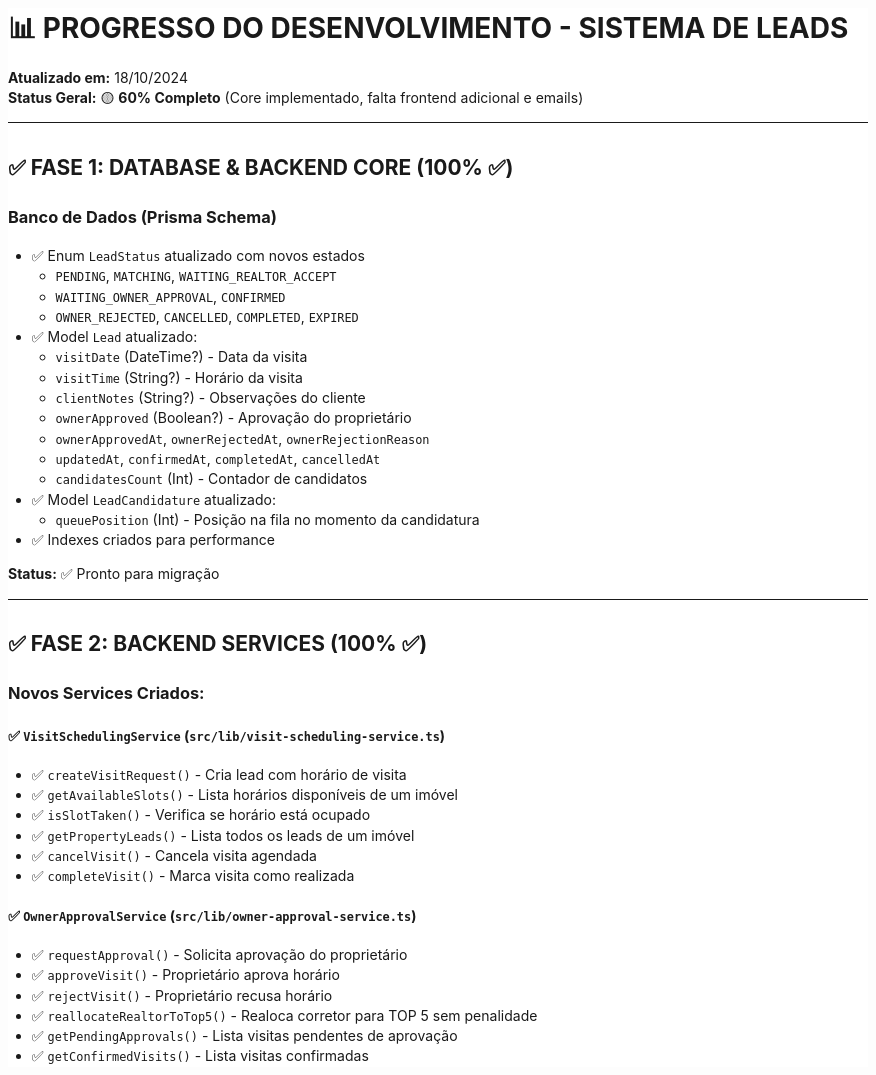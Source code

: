# 📊 PROGRESSO DO DESENVOLVIMENTO - SISTEMA DE LEADS

**Atualizado em:** 18/10/2024  
**Status Geral:** 🟡 **60% Completo** (Core implementado, falta frontend adicional e emails)

---

## ✅ FASE 1: DATABASE & BACKEND CORE (100% ✅)

### **Banco de Dados (Prisma Schema)**
- ✅ Enum `LeadStatus` atualizado com novos estados
  - `PENDING`, `MATCHING`, `WAITING_REALTOR_ACCEPT`
  - `WAITING_OWNER_APPROVAL`, `CONFIRMED`
  - `OWNER_REJECTED`, `CANCELLED`, `COMPLETED`, `EXPIRED`
- ✅ Model `Lead` atualizado:
  - `visitDate` (DateTime?) - Data da visita
  - `visitTime` (String?) - Horário da visita
  - `clientNotes` (String?) - Observações do cliente
  - `ownerApproved` (Boolean?) - Aprovação do proprietário
  - `ownerApprovedAt`, `ownerRejectedAt`, `ownerRejectionReason`
  - `updatedAt`, `confirmedAt`, `completedAt`, `cancelledAt`
  - `candidatesCount` (Int) - Contador de candidatos
- ✅ Model `LeadCandidature` atualizado:
  - `queuePosition` (Int) - Posição na fila no momento da candidatura
- ✅ Indexes criados para performance

**Status:** ✅ Pronto para migração

---

## ✅ FASE 2: BACKEND SERVICES (100% ✅)

### **Novos Services Criados:**

#### **✅ `VisitSchedulingService`** (`src/lib/visit-scheduling-service.ts`)
- ✅ `createVisitRequest()` - Cria lead com horário de visita
- ✅ `getAvailableSlots()` - Lista horários disponíveis de um imóvel
- ✅ `isSlotTaken()` - Verifica se horário está ocupado
- ✅ `getPropertyLeads()` - Lista todos os leads de um imóvel
- ✅ `cancelVisit()` - Cancela visita agendada
- ✅ `completeVisit()` - Marca visita como realizada

#### **✅ `OwnerApprovalService`** (`src/lib/owner-approval-service.ts`)
- ✅ `requestApproval()` - Solicita aprovação do proprietário
- ✅ `approveVisit()` - Proprietário aprova horário
- ✅ `rejectVisit()` - Proprietário recusa horário
- ✅ `reallocateRealtorToTop5()` - Realoca corretor para TOP 5 sem penalidade
- ✅ `getPendingApprovals()` - Lista visitas pendentes de aprovação
- ✅ `getConfirmedVisits()` - Lista visitas confirmadas
